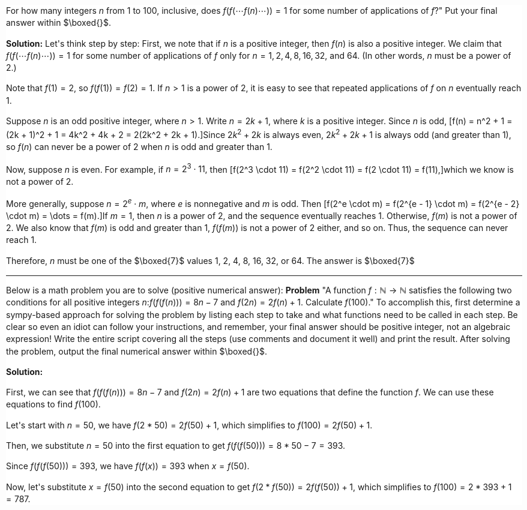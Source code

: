 For how many integers $n$ from 1 to 100, inclusive, does $f ( f (\dotsb f (n) \dotsb )) = 1$ for some number of applications of $f$?"
Put your final answer within $\boxed{}$.

**Solution:** 
Let's think step by step:
First, we note that if $n$ is a positive integer, then $f(n)$ is also a positive integer.  We claim that $f ( f (\dotsb f (n) \dotsb )) = 1$ for some number of applications of $f$ only for $n = 1, 2, 4, 8, 16, 32,$ and $64.$  (In other words, $n$ must be a power of 2.)

Note that $f(1) = 2,$ so $f(f(1)) = f(2) = 1.$  If $n > 1$ is a power of 2, it is easy to see that repeated applications of $f$ on $n$ eventually reach 1.

Suppose $n$ is an odd positive integer, where $n > 1.$  Write $n = 2k + 1,$ where $k$ is a positive integer.  Since $n$ is odd,
\[f(n) = n^2 + 1 = (2k + 1)^2 + 1 = 4k^2 + 4k + 2 = 2(2k^2 + 2k + 1).\]Since $2k^2 + 2k$ is always even, $2k^2 + 2k + 1$ is always odd (and greater than 1), so $f(n)$ can never be a power of 2 when $n$ is odd and greater than 1.

Now, suppose $n$ is even.  For example, if $n = 2^3 \cdot 11,$ then
\[f(2^3 \cdot 11) = f(2^2 \cdot 11) = f(2 \cdot 11) = f(11),\]which we know is not a power of 2.

More generally, suppose $n = 2^e \cdot m,$ where $e$ is nonnegative and $m$ is odd.  Then
\[f(2^e \cdot m) = f(2^{e - 1} \cdot m) = f(2^{e - 2} \cdot m) = \dots = f(m).\]If $m = 1,$ then $n$ is a power of 2, and the sequence eventually reaches 1.  Otherwise, $f(m)$ is not a power of 2.  We also know that $f(m)$ is odd and greater than 1, $f(f(m))$ is not a power of 2 either, and so on.  Thus, the sequence can never reach 1.

Therefore, $n$ must be one of the $\boxed{7}$ values 1, 2, 4, 8, 16, 32, or 64. The answer is $\boxed{7}$


---

Below is a math problem you are to solve (positive numerical answer):
**Problem**
"A function $f: \mathbb N \to \mathbb N$ satisfies the following two conditions for all positive integers $n$:$f(f(f(n)))=8n-7$ and $f(2n)=2f(n)+1$. Calculate $f(100)$."
To accomplish this, first determine a sympy-based approach for solving the problem by listing each step to take and what functions need to be called in each step. Be clear so even an idiot can follow your instructions, and remember, your final answer should be positive integer, not an algebraic expression!
Write the entire script covering all the steps (use comments and document it well) and print the result. After solving the problem, output the final numerical answer within $\boxed{}$.

**Solution:** 



First, we can see that $f(f(f(n)))=8n-7$ and $f(2n)=2f(n)+1$ are two equations that define the function $f$. We can use these equations to find $f(100)$.

Let's start with $n=50$, we have $f(2*50) = 2f(50) + 1$, which simplifies to $f(100) = 2f(50) + 1$.

Then, we substitute $n=50$ into the first equation to get $f(f(f(50)))=8*50-7=393$.

Since $f(f(f(50)))=393$, we have $f(f(x))=393$ when $x=f(50)$.

Now, let's substitute $x=f(50)$ into the second equation to get $f(2*f(50)) = 2f(f(50)) + 1$, which simplifies to $f(100) = 2*393 + 1 = 787$.
